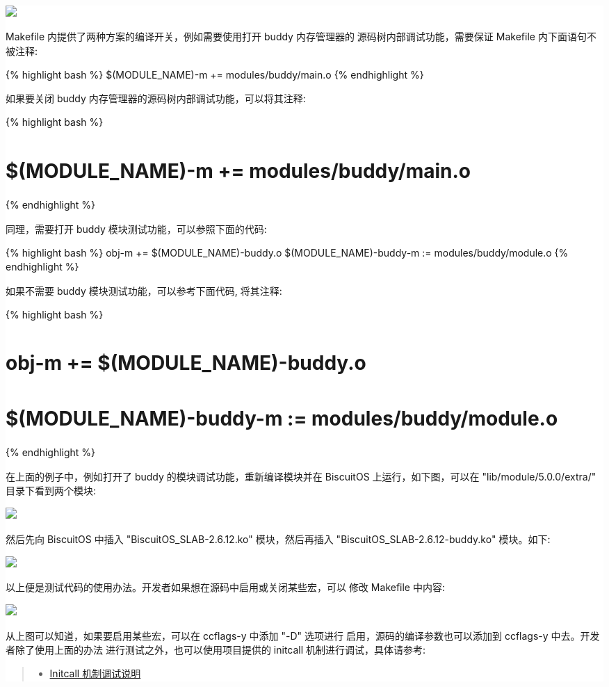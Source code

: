 ![](https://gitee.com/BiscuitOS_team/PictureSet/raw/Gitee/RPI/RPI000771.png)

Makefile 内提供了两种方案的编译开关，例如需要使用打开 buddy 内存管理器的
源码树内部调试功能，需要保证 Makefile 内下面语句不被注释:

{% highlight bash %}
$(MODULE_NAME)-m                += modules/buddy/main.o
{% endhighlight %}

如果要关闭 buddy 内存管理器的源码树内部调试功能，可以将其注释:

{% highlight bash %}
# $(MODULE_NAME)-m                += modules/buddy/main.o
{% endhighlight %}

同理，需要打开 buddy 模块测试功能，可以参照下面的代码:

{% highlight bash %}
obj-m                             += $(MODULE_NAME)-buddy.o
$(MODULE_NAME)-buddy-m            := modules/buddy/module.o
{% endhighlight %}

如果不需要 buddy 模块测试功能，可以参考下面代码, 将其注释:

{% highlight bash %}
# obj-m                             += $(MODULE_NAME)-buddy.o
# $(MODULE_NAME)-buddy-m            := modules/buddy/module.o
{% endhighlight %}

在上面的例子中，例如打开了 buddy 的模块调试功能，重新编译模块并在 BiscuitOS
上运行，如下图，可以在 "lib/module/5.0.0/extra/" 目录下看到两个模块:

![](https://gitee.com/BiscuitOS_team/PictureSet/raw/Gitee/RPI/RPI000772.png)

然后先向 BiscuitOS 中插入 "BiscuitOS_SLAB-2.6.12.ko" 模块，然后再插入
"BiscuitOS_SLAB-2.6.12-buddy.ko" 模块。如下:

![](https://gitee.com/BiscuitOS_team/PictureSet/raw/Gitee/RPI/RPI000773.png)

以上便是测试代码的使用办法。开发者如果想在源码中启用或关闭某些宏，可以
修改 Makefile 中内容:

![](https://gitee.com/BiscuitOS_team/PictureSet/raw/Gitee/RPI/RPI000774.png)

从上图可以知道，如果要启用某些宏，可以在 ccflags-y 中添加 "-D" 选项进行
启用，源码的编译参数也可以添加到 ccflags-y 中去。开发者除了使用上面的办法
进行测试之外，也可以使用项目提供的 initcall 机制进行调试，具体请参考:

> - [Initcall 机制调试说明](#C00032)
